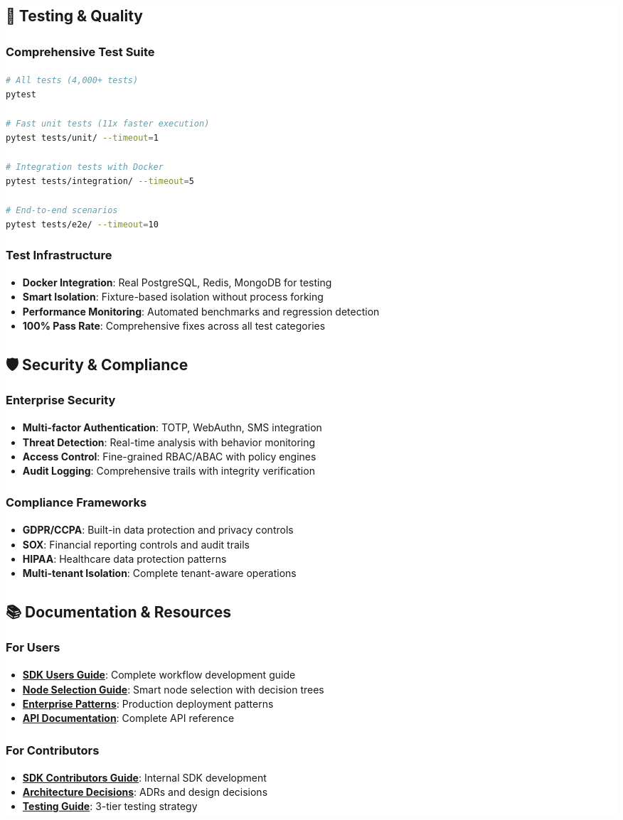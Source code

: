 ## 🧪 Testing & Quality

### Comprehensive Test Suite
```bash
# All tests (4,000+ tests)
pytest

# Fast unit tests (11x faster execution)
pytest tests/unit/ --timeout=1

# Integration tests with Docker
pytest tests/integration/ --timeout=5

# End-to-end scenarios
pytest tests/e2e/ --timeout=10
```

### Test Infrastructure
- **Docker Integration**: Real PostgreSQL, Redis, MongoDB for testing
- **Smart Isolation**: Fixture-based isolation without process forking
- **Performance Monitoring**: Automated benchmarks and regression detection
- **100% Pass Rate**: Comprehensive fixes across all test categories

## 🛡️ Security & Compliance

### Enterprise Security
- **Multi-factor Authentication**: TOTP, WebAuthn, SMS integration
- **Threat Detection**: Real-time analysis with behavior monitoring
- **Access Control**: Fine-grained RBAC/ABAC with policy engines
- **Audit Logging**: Comprehensive trails with integrity verification

### Compliance Frameworks
- **GDPR/CCPA**: Built-in data protection and privacy controls
- **SOX**: Financial reporting controls and audit trails
- **HIPAA**: Healthcare data protection patterns
- **Multi-tenant Isolation**: Complete tenant-aware operations

## 📚 Documentation & Resources

### For Users
- **[SDK Users Guide](sdk-users/)**: Complete workflow development guide
- **[Node Selection Guide](sdk-users/2-core-concepts/nodes/node-selection-guide.md)**: Smart node selection with decision trees
- **[Enterprise Patterns](sdk-users/5-enterprise/)**: Production deployment patterns
- **[API Documentation](https://integrum.github.io/kailash-python-sdk)**: Complete API reference

### For Contributors
- **[SDK Contributors Guide](sdk-contributors/)**: Internal SDK development
- **[Architecture Decisions](sdk-contributors/architecture/)**: ADRs and design decisions
- **[Testing Guide](tests/README.md)**: 3-tier testing strategy
